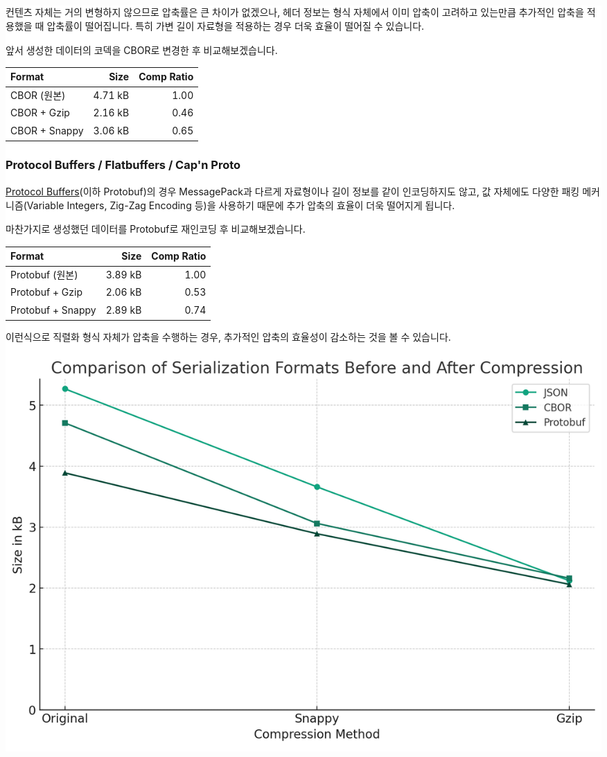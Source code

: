 컨텐츠 자체는 거의 변형하지 않으므로 압축률은 큰 차이가 없겠으나, 헤더 정보는 형식 자체에서 이미 압축이 고려하고 있는만큼 추가적인 압축을 적용했을 때 압축률이 떨어집니다. 특히 가변 길이 자료형을 적용하는 경우 더욱 효율이 떨어질 수 있습니다.

앞서 생성한 데이터의 코덱을 CBOR로 변경한 후 비교해보겠습니다.

| Format        | Size    | Comp Ratio |
| :------------ | ------: | ---------: |
| CBOR (원본)    | 4.71 kB |       1.00 |
| CBOR + Gzip   | 2.16 kB |       0.46 |
| CBOR + Snappy | 3.06 kB |       0.65 |

### Protocol Buffers / Flatbuffers / Cap'n Proto

[Protocol Buffers](https://protobuf.dev/)(이하 Protobuf)의 경우 MessagePack과 다르게 자료형이나 길이 정보를 같이 인코딩하지도 않고, 값 자체에도 다양한 패킹 메커니즘(Variable Integers, Zig-Zag Encoding 등)을 사용하기 때문에 추가 압축의 효율이 더욱 떨어지게 됩니다.

마찬가지로 생성했던 데이터를 Protobuf로 재인코딩 후 비교해보겠습니다.

| Format            | Size    | Comp Ratio |
| :---------------- | ------: | ---------: |
| Protobuf (원본)    | 3.89 kB |       1.00 |
| Protobuf + Gzip   | 2.06 kB |       0.53 |
| Protobuf + Snappy | 2.89 kB |       0.74 |

이런식으로 직렬화 형식 자체가 압축을 수행하는 경우, 추가적인 압축의 효율성이 감소하는 것을 볼 수 있습니다.

![Comparison of Serialization Formats Before and After Compression](images/compression-result-over-wire-formats.png)
